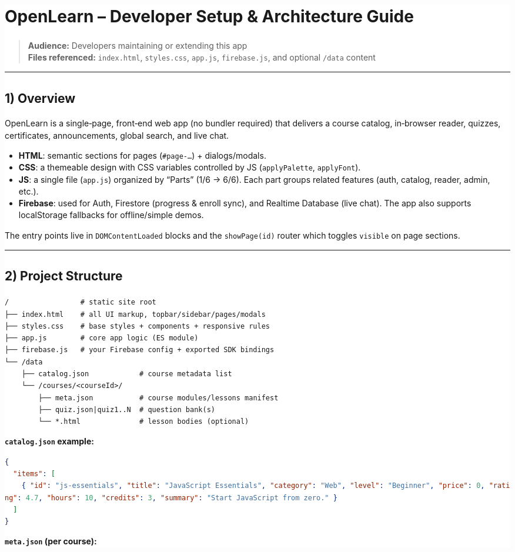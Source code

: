 # OpenLearn – Developer Setup & Architecture Guide

> **Audience:** Developers maintaining or extending this app  
> **Files referenced:** `index.html`, `styles.css`, `app.js`, `firebase.js`, and optional `/data` content

---

## 1) Overview

OpenLearn is a single‑page, front‑end web app (no bundler required) that delivers a course catalog, in‑browser reader, quizzes, certificates, announcements, global search, and live chat.

- **HTML**: semantic sections for pages (`#page-…`) + dialogs/modals.
- **CSS**: a themeable design with CSS variables controlled by JS (`applyPalette`, `applyFont`).
- **JS**: a single file (`app.js`) organized by “Parts” (1/6 → 6/6). Each part groups related features (auth, catalog, reader, admin, etc.).
- **Firebase**: used for Auth, Firestore (progress & enroll sync), and Realtime Database (live chat). The app also supports localStorage fallbacks for offline/simple demos.

The entry points live in `DOMContentLoaded` blocks and the `showPage(id)` router which toggles `visible` on page sections.

---

## 2) Project Structure

```
/                 # static site root
├── index.html    # all UI markup, topbar/sidebar/pages/modals
├── styles.css    # base styles + components + responsive rules
├── app.js        # core app logic (ES module)
├── firebase.js   # your Firebase config + exported SDK bindings
└── /data
    ├── catalog.json            # course metadata list
    └── /courses/<courseId>/
        ├── meta.json           # course modules/lessons manifest
        ├── quiz.json|quiz1..N  # question bank(s)
        └── *.html              # lesson bodies (optional)
```

**`catalog.json` example:**

```json
{
  "items": [
    { "id": "js-essentials", "title": "JavaScript Essentials", "category": "Web", "level": "Beginner", "price": 0, "rating": 4.7, "hours": 10, "credits": 3, "summary": "Start JavaScript from zero." }
  ]
}
```

**`meta.json` (per course):**
